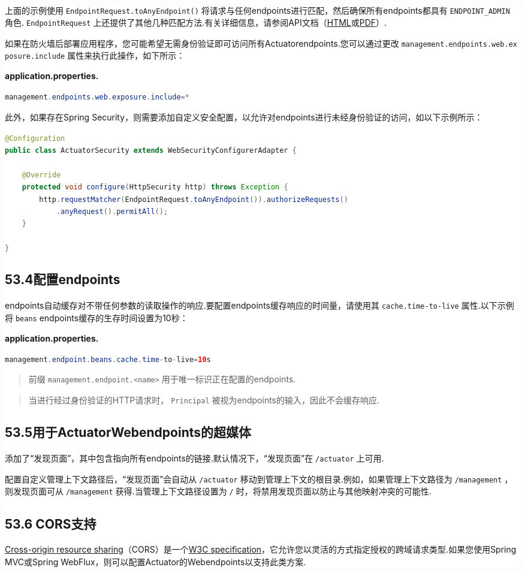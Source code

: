 上面的示例使用 `EndpointRequest.toAnyEndpoint()` 将请求与任何endpoints进行匹配，然后确保所有endpoints都具有 `ENDPOINT_ADMIN` 角色.  `EndpointRequest` 上还提供了其他几种匹配方法.有关详细信息，请参阅API文档（[HTML](https://docs.spring.io/spring-boot/docs/2.1.0.RELEASE/actuator-api//html)或[PDF](https://docs.spring.io/spring-boot/docs/2.1.0.RELEASE/actuator-api//pdf/spring-boot-actuator-web-api.pdf)）.

如果在防火墙后部署应用程序，您可能希望无需身份验证即可访问所有Actuatorendpoints.您可以通过更改 `management.endpoints.web.exposure.include` 属性来执行此操作，如下所示：

**application.properties.** 

```java
management.endpoints.web.exposure.include=*
```

此外，如果存在Spring Security，则需要添加自定义安全配置，以允许对endpoints进行未经身份验证的访问，如以下示例所示：

```java
@Configuration
public class ActuatorSecurity extends WebSecurityConfigurerAdapter {

	@Override
	protected void configure(HttpSecurity http) throws Exception {
		http.requestMatcher(EndpointRequest.toAnyEndpoint()).authorizeRequests()
			.anyRequest().permitAll();
	}

}
```

## 53.4配置endpoints

endpoints自动缓存对不带任何参数的读取操作的响应.要配置endpoints缓存响应的时间量，请使用其 `cache.time-to-live` 属性.以下示例将 `beans` endpoints缓存的生存时间设置为10秒：

**application.properties.** 

```java
management.endpoint.beans.cache.time-to-live=10s
```

> 前缀 `management.endpoint.<name>` 用于唯一标识正在配置的endpoints.

> 当进行经过身份验证的HTTP请求时， `Principal` 被视为endpoints的输入，因此不会缓存响应.

## 53.5用于ActuatorWebendpoints的超媒体

添加了“发现页面”，其中包含指向所有endpoints的链接.默认情况下，“发现页面”在 `/actuator` 上可用.

配置自定义管理上下文路径后，“发现页面”会自动从 `/actuator` 移动到管理上下文的根目录.例如，如果管理上下文路径为 `/management` ，则发现页面可从 `/management` 获得.当管理上下文路径设置为 `/` 时，将禁用发现页面以防止与其他映射冲突的可能性.

## 53.6 CORS支持

[Cross-origin resource sharing](https://en.wikipedia.org/wiki/Cross-origin_resource_sharing)（CORS）是一个[W3C specification](https://www.w3.org/TR/cors/)，它允许您以灵活的方式指定授权的跨域请求类型.如果您使用Spring MVC或Spring WebFlux，则可以配置Actuator的Webendpoints以支持此类方案.
